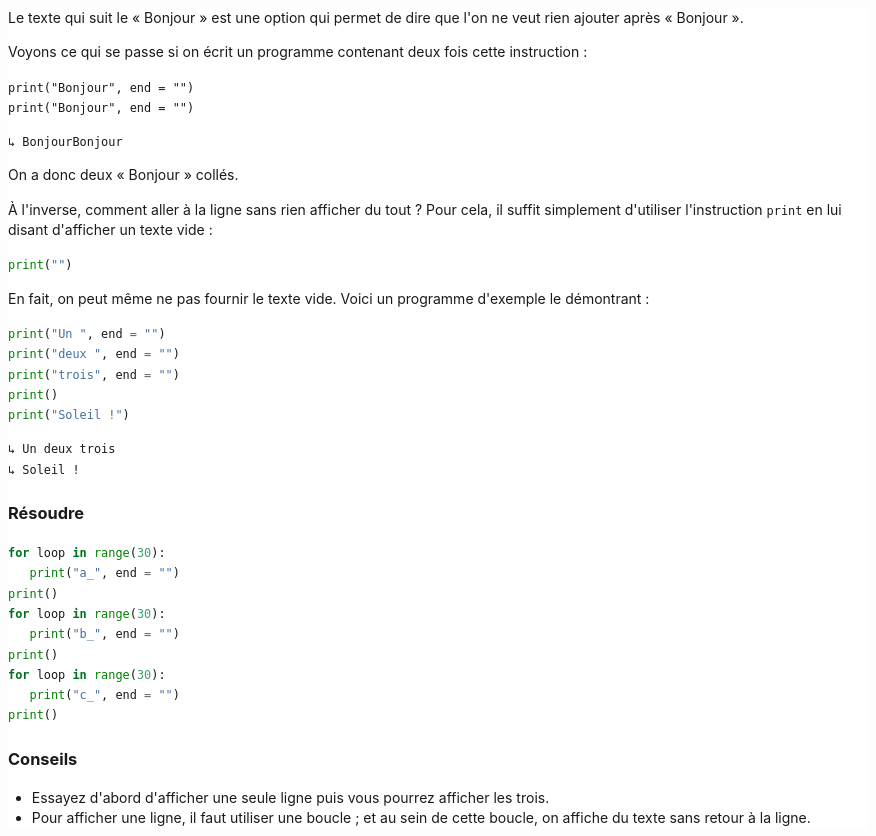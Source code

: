 Le texte qui suit le « Bonjour » est une option qui permet de dire que l'on ne veut rien ajouter après « Bonjour ».

Voyons ce qui se passe si on écrit un programme contenant deux fois cette instruction :

```pyth
print("Bonjour", end = "")
print("Bonjour", end = "")
```

```python
↳ BonjourBonjour
```

On a donc deux « Bonjour » collés.

À l'inverse, comment aller à la ligne sans rien afficher du tout ? Pour cela, il suffit simplement d'utiliser l'instruction         `print`   en lui disant d'afficher un texte vide :

```python
print("")
```

En fait, on peut même ne pas fournir le texte vide.      Voici un programme d'exemple le démontrant :

```python
print("Un ", end = "")
print("deux ", end = "")
print("trois", end = "")
print()
print("Soleil !")
```

```
↳ Un deux trois
↳ Soleil !
```



### Résoudre

```python
for loop in range(30):
   print("a_", end = "")
print()
for loop in range(30):
   print("b_", end = "")
print()
for loop in range(30):
   print("c_", end = "")
print()
```



### Conseils

- Essayez d'abord d'afficher une seule ligne puis vous pourrez afficher les trois.
- Pour afficher une ligne, il faut utiliser une boucle ; et au sein de  cette boucle, on affiche du texte sans retour à la ligne.
